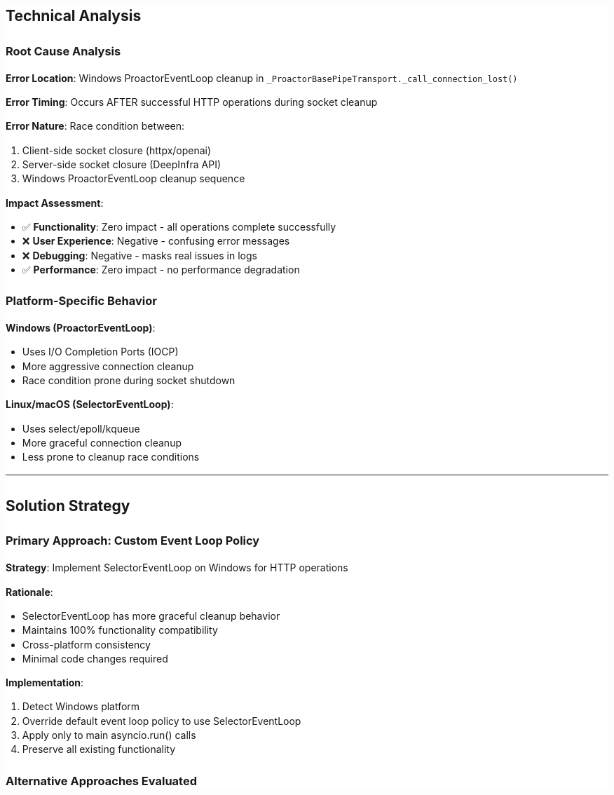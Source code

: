 
## Technical Analysis

### Root Cause Analysis

**Error Location**: Windows ProactorEventLoop cleanup in `_ProactorBasePipeTransport._call_connection_lost()`

**Error Timing**: Occurs AFTER successful HTTP operations during socket cleanup

**Error Nature**: Race condition between:
1. Client-side socket closure (httpx/openai)
2. Server-side socket closure (DeepInfra API)
3. Windows ProactorEventLoop cleanup sequence

**Impact Assessment**:
- ✅ **Functionality**: Zero impact - all operations complete successfully
- ❌ **User Experience**: Negative - confusing error messages
- ❌ **Debugging**: Negative - masks real issues in logs
- ✅ **Performance**: Zero impact - no performance degradation

### Platform-Specific Behavior

**Windows (ProactorEventLoop)**:
- Uses I/O Completion Ports (IOCP)
- More aggressive connection cleanup
- Race condition prone during socket shutdown

**Linux/macOS (SelectorEventLoop)**:
- Uses select/epoll/kqueue
- More graceful connection cleanup
- Less prone to cleanup race conditions

---

## Solution Strategy

### Primary Approach: Custom Event Loop Policy

**Strategy**: Implement SelectorEventLoop on Windows for HTTP operations

**Rationale**:
- SelectorEventLoop has more graceful cleanup behavior
- Maintains 100% functionality compatibility
- Cross-platform consistency
- Minimal code changes required

**Implementation**:
1. Detect Windows platform
2. Override default event loop policy to use SelectorEventLoop
3. Apply only to main asyncio.run() calls
4. Preserve all existing functionality

### Alternative Approaches Evaluated
